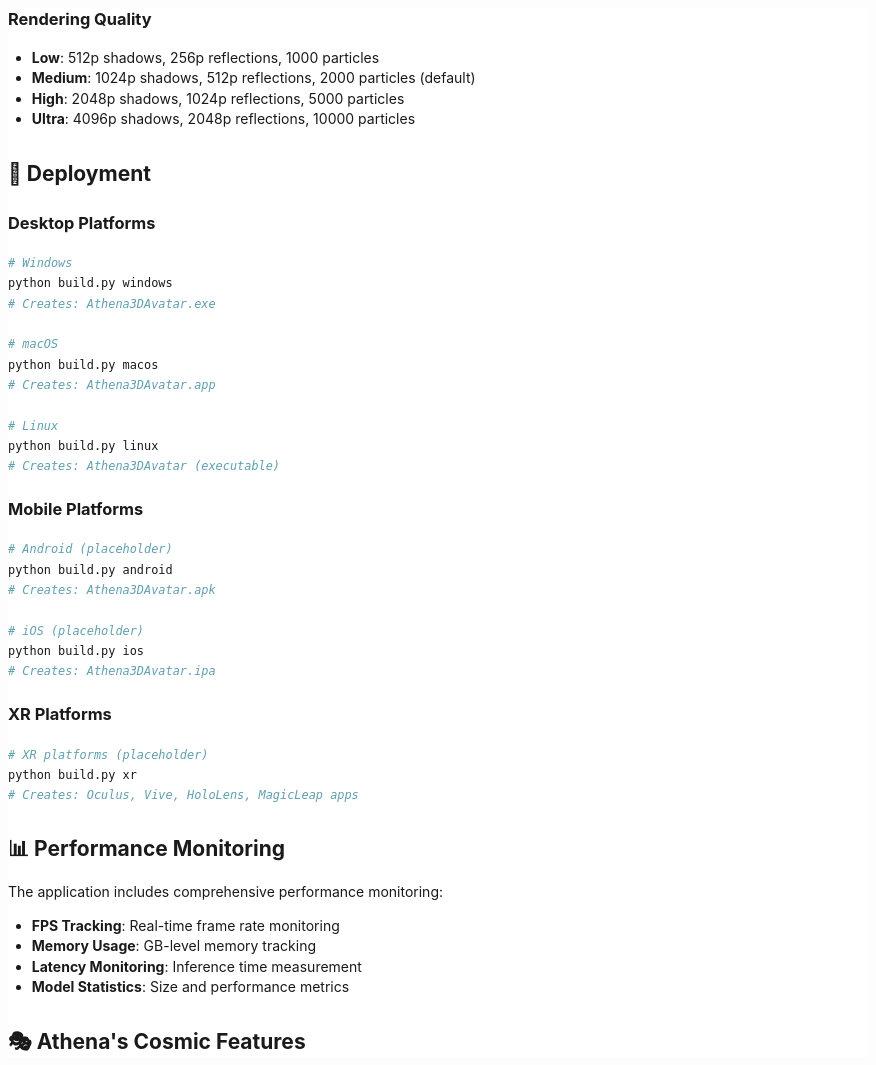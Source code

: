 ### Rendering Quality
- **Low**: 512p shadows, 256p reflections, 1000 particles
- **Medium**: 1024p shadows, 512p reflections, 2000 particles (default)
- **High**: 2048p shadows, 1024p reflections, 5000 particles
- **Ultra**: 4096p shadows, 2048p reflections, 10000 particles

## 🚀 Deployment

### Desktop Platforms
```bash
# Windows
python build.py windows
# Creates: Athena3DAvatar.exe

# macOS
python build.py macos
# Creates: Athena3DAvatar.app

# Linux
python build.py linux
# Creates: Athena3DAvatar (executable)
```

### Mobile Platforms
```bash
# Android (placeholder)
python build.py android
# Creates: Athena3DAvatar.apk

# iOS (placeholder)
python build.py ios
# Creates: Athena3DAvatar.ipa
```

### XR Platforms
```bash
# XR platforms (placeholder)
python build.py xr
# Creates: Oculus, Vive, HoloLens, MagicLeap apps
```

## 📊 Performance Monitoring

The application includes comprehensive performance monitoring:

- **FPS Tracking**: Real-time frame rate monitoring
- **Memory Usage**: GB-level memory tracking
- **Latency Monitoring**: Inference time measurement
- **Model Statistics**: Size and performance metrics

## 🎭 Athena's Cosmic Features
